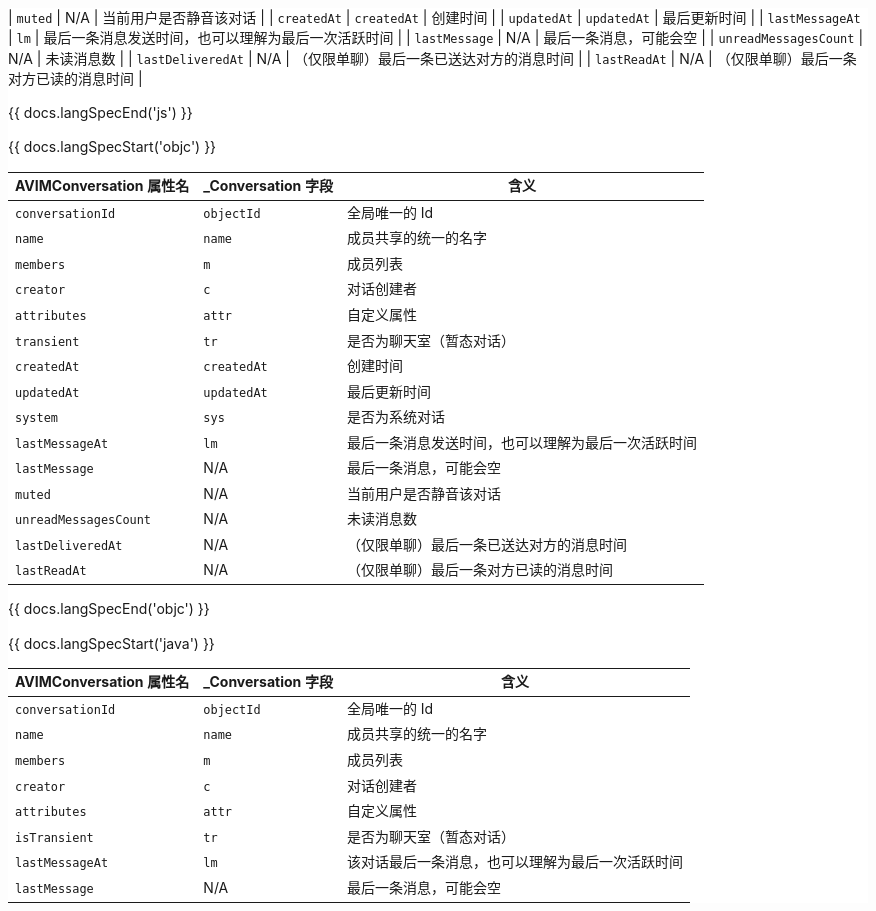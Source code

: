 | `muted`               | N/A                | 当前用户是否静音该对话                             |
| `createdAt`           | `createdAt`        | 创建时间                                           |
| `updatedAt`           | `updatedAt`        | 最后更新时间                                       |
| `lastMessageAt`       | `lm`               | 最后一条消息发送时间，也可以理解为最后一次活跃时间 |
| `lastMessage`         | N/A                | 最后一条消息，可能会空                             |
| `unreadMessagesCount` | N/A                | 未读消息数                                         |
| `lastDeliveredAt`     | N/A                | （仅限单聊）最后一条已送达对方的消息时间           |
| `lastReadAt`          | N/A                | （仅限单聊）最后一条对方已读的消息时间             |

{{ docs.langSpecEnd('js') }}

{{ docs.langSpecStart('objc') }}

| AVIMConversation 属性名 | _Conversation 字段 | 含义                                               |
| ----------------------- | ------------------ | -------------------------------------------------- |
| `conversationId`        | `objectId`         | 全局唯一的 Id                                      |
| `name`                  | `name`             | 成员共享的统一的名字                               |
| `members`               | `m`                | 成员列表                                           |
| `creator`               | `c`                | 对话创建者                                         |
| `attributes`            | `attr`             | 自定义属性                                         |
| `transient`             | `tr`               | 是否为聊天室（暂态对话）                           |
| `createdAt`             | `createdAt`        | 创建时间                                           |
| `updatedAt`             | `updatedAt`        | 最后更新时间                                       |
| `system`                | `sys`              | 是否为系统对话                                     |
| `lastMessageAt`         | `lm`               | 最后一条消息发送时间，也可以理解为最后一次活跃时间 |
| `lastMessage`           | N/A                | 最后一条消息，可能会空                             |
| `muted`                 | N/A                | 当前用户是否静音该对话                             |
| `unreadMessagesCount`   | N/A                | 未读消息数                                         |
| `lastDeliveredAt`       | N/A                | （仅限单聊）最后一条已送达对方的消息时间           |
| `lastReadAt`            | N/A                | （仅限单聊）最后一条对方已读的消息时间             |

{{ docs.langSpecEnd('objc') }}

{{ docs.langSpecStart('java') }}

| AVIMConversation 属性名 | _Conversation 字段 | 含义                                             |
| ----------------------- | ------------------ | ------------------------------------------------ |
| `conversationId`        | `objectId`         | 全局唯一的 Id                                    |
| `name`                  | `name`             | 成员共享的统一的名字                             |
| `members`               | `m`                | 成员列表                                         |
| `creator`               | `c`                | 对话创建者                                       |
| `attributes`            | `attr`             | 自定义属性                                       |
| `isTransient`           | `tr`               | 是否为聊天室（暂态对话）                         |
| `lastMessageAt`         | `lm`               | 该对话最后一条消息，也可以理解为最后一次活跃时间 |
| `lastMessage`           | N/A                | 最后一条消息，可能会空                           |